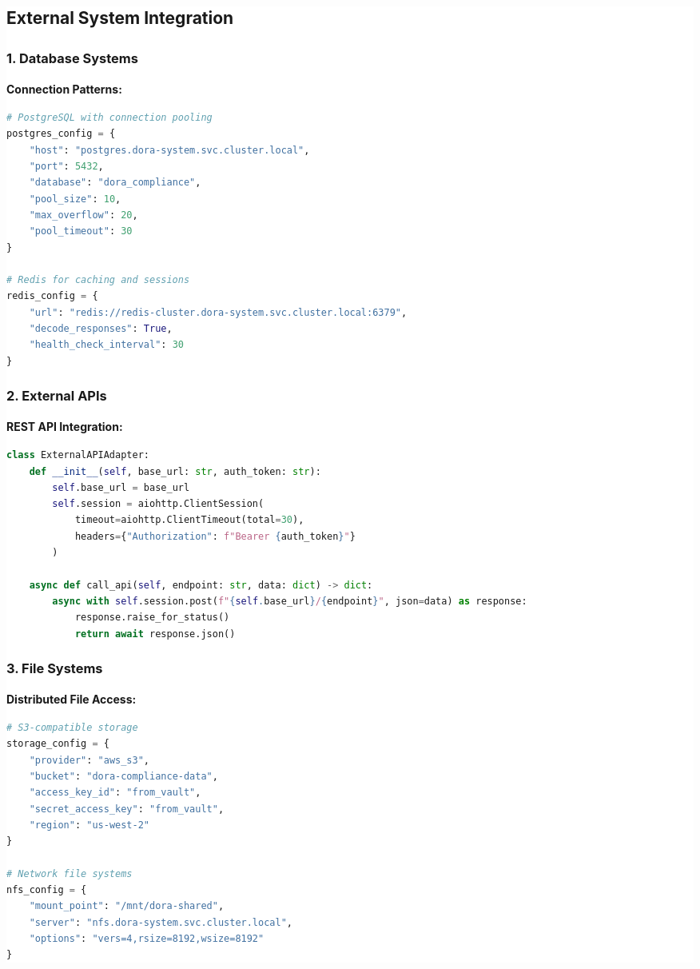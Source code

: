 ## External System Integration

### 1. Database Systems

**Connection Patterns:**
```python
# PostgreSQL with connection pooling
postgres_config = {
    "host": "postgres.dora-system.svc.cluster.local",
    "port": 5432,
    "database": "dora_compliance",
    "pool_size": 10,
    "max_overflow": 20,
    "pool_timeout": 30
}

# Redis for caching and sessions
redis_config = {
    "url": "redis://redis-cluster.dora-system.svc.cluster.local:6379",
    "decode_responses": True,
    "health_check_interval": 30
}
```

### 2. External APIs

**REST API Integration:**
```python
class ExternalAPIAdapter:
    def __init__(self, base_url: str, auth_token: str):
        self.base_url = base_url
        self.session = aiohttp.ClientSession(
            timeout=aiohttp.ClientTimeout(total=30),
            headers={"Authorization": f"Bearer {auth_token}"}
        )
    
    async def call_api(self, endpoint: str, data: dict) -> dict:
        async with self.session.post(f"{self.base_url}/{endpoint}", json=data) as response:
            response.raise_for_status()
            return await response.json()
```

### 3. File Systems

**Distributed File Access:**
```python
# S3-compatible storage
storage_config = {
    "provider": "aws_s3",
    "bucket": "dora-compliance-data",
    "access_key_id": "from_vault",
    "secret_access_key": "from_vault",
    "region": "us-west-2"
}

# Network file systems
nfs_config = {
    "mount_point": "/mnt/dora-shared",
    "server": "nfs.dora-system.svc.cluster.local",
    "options": "vers=4,rsize=8192,wsize=8192"
}
```
